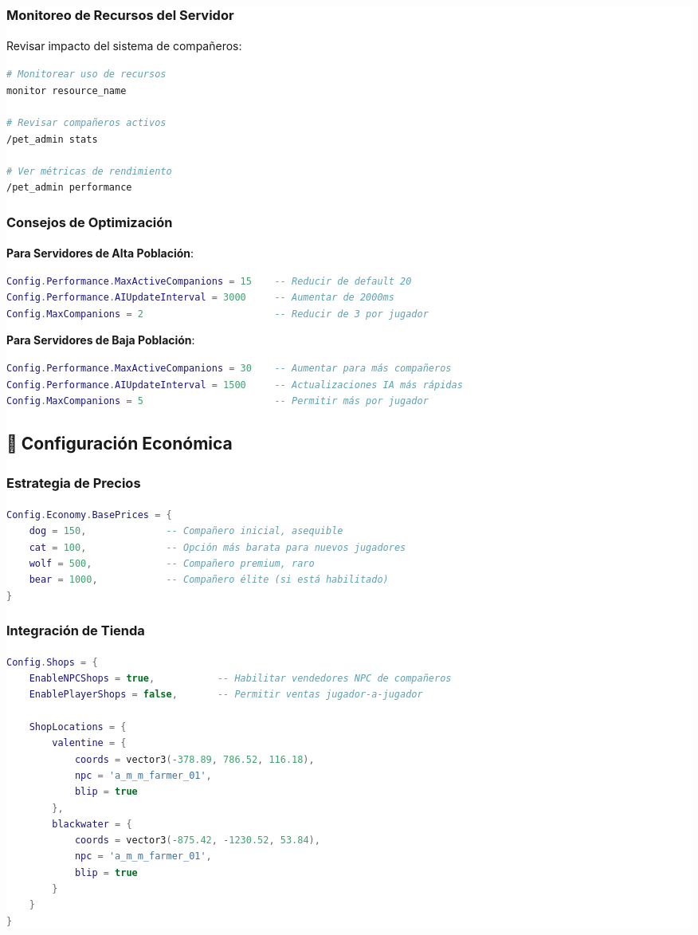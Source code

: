 ### Monitoreo de Recursos del Servidor

Revisar impacto del sistema de compañeros:
```bash
# Monitorear uso de recursos
monitor resource_name

# Revisar compañeros activos
/pet_admin stats

# Ver métricas de rendimiento
/pet_admin performance
```

### Consejos de Optimización

**Para Servidores de Alta Población**:
```lua
Config.Performance.MaxActiveCompanions = 15    -- Reducir de default 20
Config.Performance.AIUpdateInterval = 3000     -- Aumentar de 2000ms
Config.MaxCompanions = 2                       -- Reducir de 3 por jugador
```

**Para Servidores de Baja Población**:
```lua
Config.Performance.MaxActiveCompanions = 30    -- Aumentar para más compañeros
Config.Performance.AIUpdateInterval = 1500     -- Actualizaciones IA más rápidas
Config.MaxCompanions = 5                       -- Permitir más por jugador
```

## 🏪 Configuración Económica

### Estrategia de Precios
```lua
Config.Economy.BasePrices = {
    dog = 150,              -- Compañero inicial, asequible
    cat = 100,              -- Opción más barata para nuevos jugadores
    wolf = 500,             -- Compañero premium, raro
    bear = 1000,            -- Compañero élite (si está habilitado)
}
```

### Integración de Tienda
```lua
Config.Shops = {
    EnableNPCShops = true,           -- Habilitar vendedores NPC de compañeros
    EnablePlayerShops = false,       -- Permitir ventas jugador-a-jugador
    
    ShopLocations = {
        valentine = {
            coords = vector3(-378.89, 786.52, 116.18),
            npc = 'a_m_m_farmer_01',
            blip = true
        },
        blackwater = {
            coords = vector3(-875.42, -1230.52, 53.84),
            npc = 'a_m_m_farmer_01',
            blip = true
        }
    }
}
```
